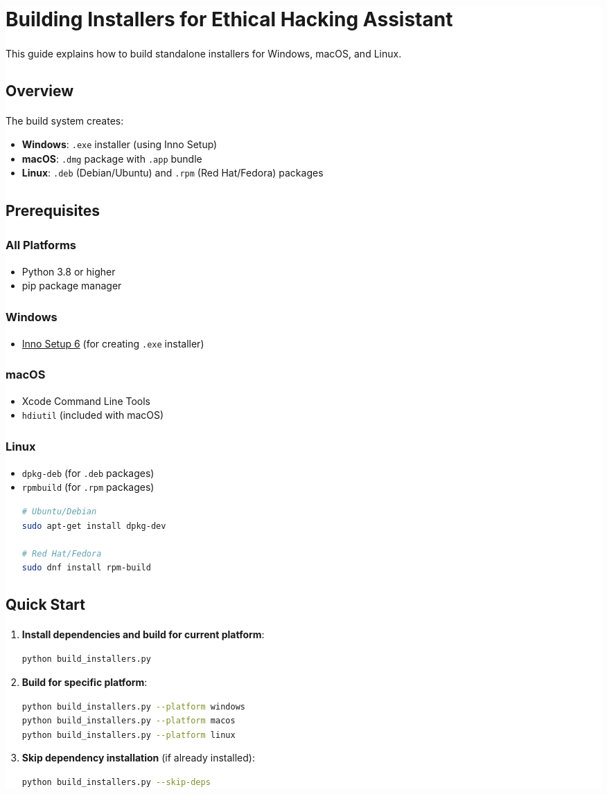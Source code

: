 # Building Installers for Ethical Hacking Assistant

This guide explains how to build standalone installers for Windows, macOS, and Linux.

## Overview

The build system creates:
- **Windows**: `.exe` installer (using Inno Setup)
- **macOS**: `.dmg` package with `.app` bundle
- **Linux**: `.deb` (Debian/Ubuntu) and `.rpm` (Red Hat/Fedora) packages

## Prerequisites

### All Platforms
- Python 3.8 or higher
- pip package manager

### Windows
- [Inno Setup 6](https://www.jrsoftware.org/isdl.php) (for creating `.exe` installer)

### macOS
- Xcode Command Line Tools
- `hdiutil` (included with macOS)

### Linux
- `dpkg-deb` (for `.deb` packages)
- `rpmbuild` (for `.rpm` packages)
  ```bash
  # Ubuntu/Debian
  sudo apt-get install dpkg-dev
  
  # Red Hat/Fedora
  sudo dnf install rpm-build
  ```

## Quick Start

1. **Install dependencies and build for current platform**:
   ```bash
   python build_installers.py
   ```

2. **Build for specific platform**:
   ```bash
   python build_installers.py --platform windows
   python build_installers.py --platform macos
   python build_installers.py --platform linux
   ```

3. **Skip dependency installation** (if already installed):
   ```bash
   python build_installers.py --skip-deps
   ```
